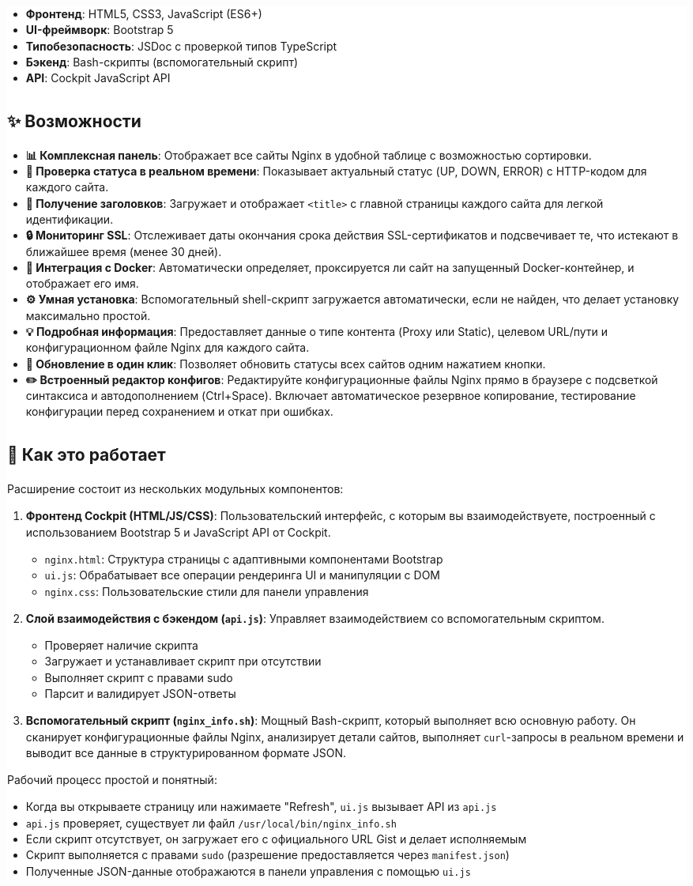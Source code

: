 - **Фронтенд**: HTML5, CSS3, JavaScript (ES6+)
- **UI-фреймворк**: Bootstrap 5
- **Типобезопасность**: JSDoc с проверкой типов TypeScript
- **Бэкенд**: Bash-скрипты (вспомогательный скрипт)
- **API**: Cockpit JavaScript API



## ✨ Возможности

*   **📊 Комплексная панель**: Отображает все сайты Nginx в удобной таблице с возможностью сортировки.
*   **🚀 Проверка статуса в реальном времени**: Показывает актуальный статус (UP, DOWN, ERROR) с HTTP-кодом для каждого сайта.
*   **📄 Получение заголовков**: Загружает и отображает `<title>` с главной страницы каждого сайта для легкой идентификации.
*   **🔒 Мониторинг SSL**: Отслеживает даты окончания срока действия SSL-сертификатов и подсвечивает те, что истекают в ближайшее время (менее 30 дней).
*   **🐳 Интеграция с Docker**: Автоматически определяет, проксируется ли сайт на запущенный Docker-контейнер, и отображает его имя.
*   **⚙️ Умная установка**: Вспомогательный shell-скрипт загружается автоматически, если не найден, что делает установку максимально простой.
*   **💡 Подробная информация**: Предоставляет данные о типе контента (Proxy или Static), целевом URL/пути и конфигурационном файле Nginx для каждого сайта.
*   **🔄 Обновление в один клик**: Позволяет обновить статусы всех сайтов одним нажатием кнопки.
*   **✏️ Встроенный редактор конфигов**: Редактируйте конфигурационные файлы Nginx прямо в браузере с подсветкой синтаксиса и автодополнением (Ctrl+Space). Включает автоматическое резервное копирование, тестирование конфигурации перед сохранением и откат при ошибках.

## 🧠 Как это работает

Расширение состоит из нескольких модульных компонентов:

1.  **Фронтенд Cockpit (HTML/JS/CSS)**: Пользовательский интерфейс, с которым вы взаимодействуете, построенный с использованием Bootstrap 5 и JavaScript API от Cockpit.
    - `nginx.html`: Структура страницы с адаптивными компонентами Bootstrap
    - `ui.js`: Обрабатывает все операции рендеринга UI и манипуляции с DOM
    - `nginx.css`: Пользовательские стили для панели управления
    
2.  **Слой взаимодействия с бэкендом (`api.js`)**: Управляет взаимодействием со вспомогательным скриптом.
    - Проверяет наличие скрипта
    - Загружает и устанавливает скрипт при отсутствии
    - Выполняет скрипт с правами sudo
    - Парсит и валидирует JSON-ответы
    
3.  **Вспомогательный скрипт (`nginx_info.sh`)**: Мощный Bash-скрипт, который выполняет всю основную работу. Он сканирует конфигурационные файлы Nginx, анализирует детали сайтов, выполняет `curl`-запросы в реальном времени и выводит все данные в структурированном формате JSON.

Рабочий процесс простой и понятный:
*   Когда вы открываете страницу или нажимаете "Refresh", `ui.js` вызывает API из `api.js`
*   `api.js` проверяет, существует ли файл `/usr/local/bin/nginx_info.sh`
*   Если скрипт отсутствует, он загружает его с официального URL Gist и делает исполняемым
*   Скрипт выполняется с правами `sudo` (разрешение предоставляется через `manifest.json`)
*   Полученные JSON-данные отображаются в панели управления с помощью `ui.js`
